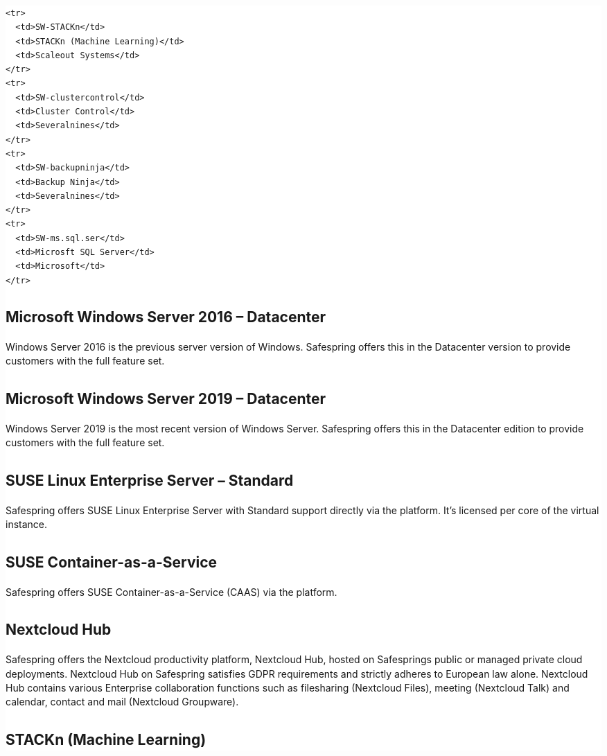     <tr>
      <td>SW-STACKn</td>
      <td>STACKn (Machine Learning)</td>
      <td>Scaleout Systems</td>
    </tr>
    <tr>
      <td>SW-clustercontrol</td>
      <td>Cluster Control</td>
      <td>Severalnines</td>
    </tr>
    <tr>
      <td>SW-backupninja</td>
      <td>Backup Ninja</td>
      <td>Severalnines</td>
    </tr>
    <tr>
      <td>SW-ms.sql.ser</td>
      <td>Microsft SQL Server</td>
      <td>Microsoft</td>
    </tr>
  </tbody>
</table>

## Microsoft Windows Server 2016 – Datacenter

Windows Server 2016 is the previous server version of Windows. Safespring offers this in the Datacenter version to provide customers with the full feature set.

## Microsoft Windows Server 2019 – Datacenter

Windows Server 2019 is the most recent version of Windows Server. Safespring offers this in the Datacenter edition to provide customers with the full feature set.

## SUSE Linux Enterprise Server – Standard

Safespring offers SUSE Linux Enterprise Server with Standard support directly via the platform. It’s licensed per core of the virtual instance.

## SUSE Container-as-a-Service

Safespring offers SUSE Container-as-a-Service (CAAS) via the platform.

## Nextcloud Hub

Safespring offers the Nextcloud productivity platform, Nextcloud Hub, hosted on Safesprings public or managed private cloud deployments. Nextcloud Hub on Safespring satisfies GDPR requirements and strictly adheres to European law alone. Nextcloud Hub contains various Enterprise collaboration functions such as filesharing (Nextcloud Files), meeting (Nextcloud Talk) and calendar, contact and mail (Nextcloud Groupware).

## STACKn (Machine Learning)
